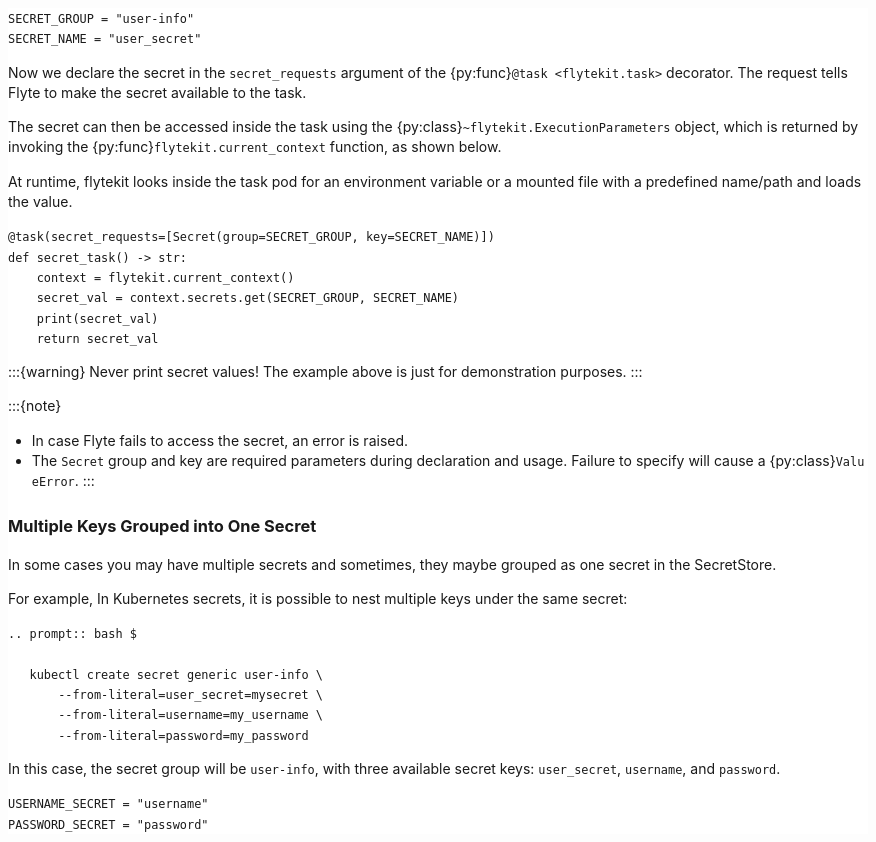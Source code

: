 ```{code-cell}
SECRET_GROUP = "user-info"
SECRET_NAME = "user_secret"
```

Now we declare the secret in the `secret_requests` argument of the
{py:func}`@task <flytekit.task>` decorator. The request tells Flyte to make
the secret available to the task.

The secret can then be accessed inside the task using the
{py:class}`~flytekit.ExecutionParameters` object, which is returned by
invoking the {py:func}`flytekit.current_context` function, as shown below.

At runtime, flytekit looks inside the task pod for an environment variable or
a mounted file with a predefined name/path and loads the value.

```{code-cell}
@task(secret_requests=[Secret(group=SECRET_GROUP, key=SECRET_NAME)])
def secret_task() -> str:
    context = flytekit.current_context()
    secret_val = context.secrets.get(SECRET_GROUP, SECRET_NAME)
    print(secret_val)
    return secret_val
```

:::{warning}
Never print secret values! The example above is just for demonstration purposes.
:::

:::{note}
- In case Flyte fails to access the secret, an error is raised.
- The `Secret` group and key are required parameters during declaration
  and usage. Failure to specify will cause a {py:class}`ValueError`.
:::

### Multiple Keys Grouped into One Secret

In some cases you may have multiple secrets and sometimes, they maybe grouped
as one secret in the SecretStore.

For example, In Kubernetes secrets, it is possible to nest multiple keys under
the same secret:

```{eval-rst}
.. prompt:: bash $

   kubectl create secret generic user-info \
       --from-literal=user_secret=mysecret \
       --from-literal=username=my_username \
       --from-literal=password=my_password
```

In this case, the secret group will be `user-info`, with three available
secret keys: `user_secret`, `username`, and `password`.

```{code-cell}
USERNAME_SECRET = "username"
PASSWORD_SECRET = "password"
```
